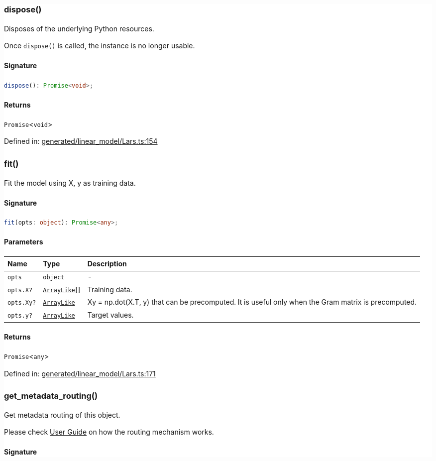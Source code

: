 ### dispose()

Disposes of the underlying Python resources.

Once `dispose()` is called, the instance is no longer usable.

#### Signature

```ts
dispose(): Promise<void>;
```

#### Returns

`Promise`\<`void`\>

Defined in:  [generated/linear\_model/Lars.ts:154](https://github.com/transitive-bullshit/scikit-learn-ts/blob/f3d7d2d/packages/sklearn/src/generated/linear_model/Lars.ts#L154)

### fit()

Fit the model using X, y as training data.

#### Signature

```ts
fit(opts: object): Promise<any>;
```

#### Parameters

| Name | Type | Description |
| :------ | :------ | :------ |
| `opts` | `object` | - |
| `opts.X?` | [`ArrayLike`](../types/ArrayLike.md)[] | Training data. |
| `opts.Xy?` | [`ArrayLike`](../types/ArrayLike.md) | Xy = np.dot(X.T, y) that can be precomputed. It is useful only when the Gram matrix is precomputed. |
| `opts.y?` | [`ArrayLike`](../types/ArrayLike.md) | Target values. |

#### Returns

`Promise`\<`any`\>

Defined in:  [generated/linear\_model/Lars.ts:171](https://github.com/transitive-bullshit/scikit-learn-ts/blob/f3d7d2d/packages/sklearn/src/generated/linear_model/Lars.ts#L171)

### get\_metadata\_routing()

Get metadata routing of this object.

Please check [User Guide](../../metadata_routing.html#metadata-routing) on how the routing mechanism works.

#### Signature

